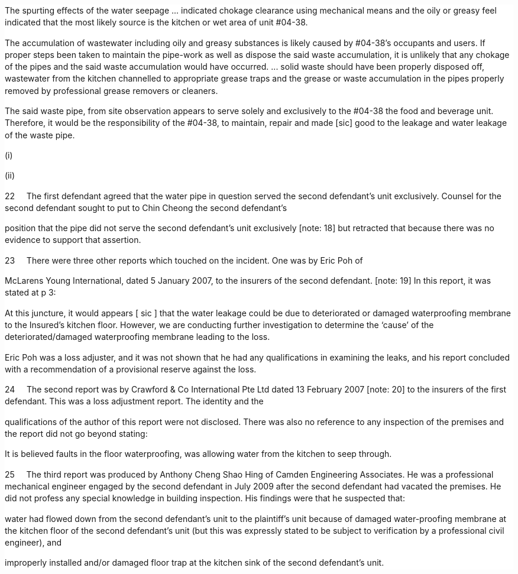  The spurting effects of the water seepage ... indicated chokage clearance using mechanical means and the oily or greasy feel indicated that the most likely source is the kitchen or wet area of unit #04-38. 

 The accumulation of wastewater including oily and greasy substances is likely caused by #04-38’s occupants and users. If proper steps been taken to maintain the pipe-work as well as dispose the said waste accumulation, it is unlikely that any chokage of the pipes and the said waste accumulation would have occurred. ... solid waste should have been properly disposed off, wastewater from the kitchen channelled to appropriate grease traps and the grease or waste accumulation in the pipes properly removed by professional grease removers or cleaners. 

 The said waste pipe, from site observation appears to serve solely and exclusively to the #04-38 the food and beverage unit. Therefore, it would be the responsibility of the #04-38, to maintain, repair and made [sic] good to the leakage and water leakage of the waste pipe. 


 (i) 

 (ii) 

22     The first defendant agreed that the water pipe in question served the second defendant’s unit exclusively. Counsel for the second defendant sought to put to Chin Cheong the second defendant’s 

position that the pipe did not serve the second defendant’s unit exclusively [note: 18] but retracted that because there was no evidence to support that assertion. 

23     There were three other reports which touched on the incident. One was by Eric Poh of 

McLarens Young International, dated 5 January 2007, to the insurers of the second defendant. [note: 19] In this report, it was stated at p 3: 

 At this juncture, it would appears [ sic ] that the water leakage could be due to deteriorated or damaged waterproofing membrane to the Insured’s kitchen floor. However, we are conducting further investigation to determine the ‘cause’ of the deteriorated/damaged waterproofing membrane leading to the loss. 

Eric Poh was a loss adjuster, and it was not shown that he had any qualifications in examining the leaks, and his report concluded with a recommendation of a provisional reserve against the loss. 

24     The second report was by Crawford & Co International Pte Ltd dated 13 February 2007 [note: 20] to the insurers of the first defendant. This was a loss adjustment report. The identity and the 

qualifications of the author of this report were not disclosed. There was also no reference to any inspection of the premises and the report did not go beyond stating: 

 It is believed faults in the floor waterproofing, was allowing water from the kitchen to seep through. 

25     The third report was produced by Anthony Cheng Shao Hing of Camden Engineering Associates. He was a professional mechanical engineer engaged by the second defendant in July 2009 after the second defendant had vacated the premises. He did not profess any special knowledge in building inspection. His findings were that he suspected that: 

 water had flowed down from the second defendant’s unit to the plaintiff’s unit because of damaged water-proofing membrane at the kitchen floor of the second defendant’s unit (but this was expressly stated to be subject to verification by a professional civil engineer), and 

 improperly installed and/or damaged floor trap at the kitchen sink of the second defendant’s unit. 
